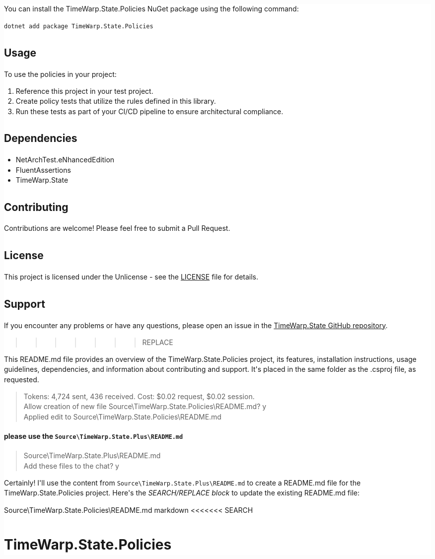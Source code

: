 You can install the TimeWarp.State.Policies NuGet package using the following command:

```
dotnet add package TimeWarp.State.Policies
```

## Usage

To use the policies in your project:

1. Reference this project in your test project.
2. Create policy tests that utilize the rules defined in this library.
3. Run these tests as part of your CI/CD pipeline to ensure architectural compliance.

## Dependencies

- NetArchTest.eNhancedEdition
- FluentAssertions
- TimeWarp.State

## Contributing

Contributions are welcome! Please feel free to submit a Pull Request.

## License

This project is licensed under the Unlicense - see the [LICENSE](https://github.com/TimeWarpEngineering/timewarp-state/blob/master/LICENSE) file for details.

## Support

If you encounter any problems or have any questions, please open an issue in the [TimeWarp.State GitHub repository](https://github.com/TimeWarpEngineering/timewarp-state/issues).
>>>>>>> REPLACE
</source>

This README.md file provides an overview of the TimeWarp.State.Policies project, its features, installation instructions, usage guidelines, dependencies, and information about contributing and support. It's placed in the same folder as the .csproj file, as requested.

> Tokens: 4,724 sent, 436 received. Cost: $0.02 request, $0.02 session.  
> Allow creation of new file Source\TimeWarp.State.Policies\README.md? y  
> Applied edit to Source\TimeWarp.State.Policies\README.md  

#### please use the `Source\TimeWarp.State.Plus\README.md`  
> Source\TimeWarp.State.Plus\README.md  
> Add these files to the chat? y  

Certainly! I'll use the content from `Source\TimeWarp.State.Plus\README.md` to create a README.md file for the TimeWarp.State.Policies project. Here's the *SEARCH/REPLACE block* to update the existing README.md file:

Source\TimeWarp.State.Policies\README.md
<source>markdown
<<<<<<< SEARCH
# TimeWarp.State.Policies
